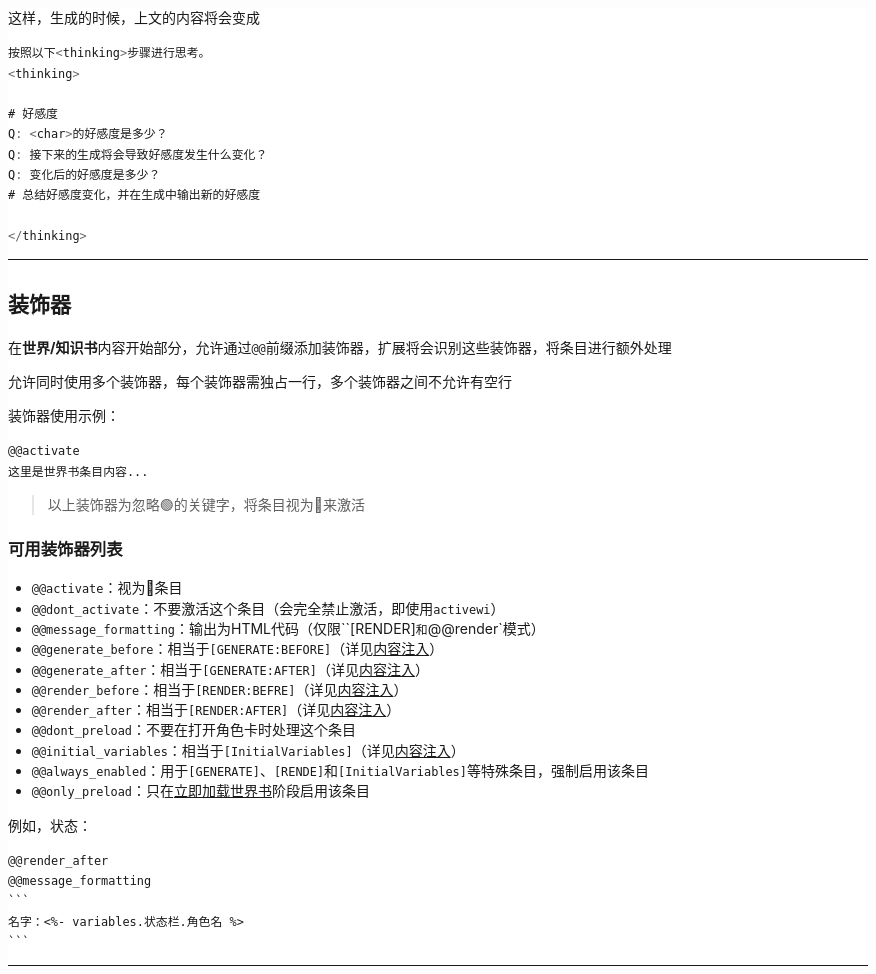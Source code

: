 这样，生成的时候，上文的内容将会变成

```javascript
按照以下<thinking>步骤进行思考。
<thinking>

# 好感度
Q: <char>的好感度是多少？
Q: 接下来的生成将会导致好感度发生什么变化？
Q: 变化后的好感度是多少？
# 总结好感度变化，并在生成中输出新的好感度

</thinking>
```

---

## 装饰器

在**世界/知识书**内容开始部分，允许通过`@@`前缀添加装饰器，扩展将会识别这些装饰器，将条目进行额外处理

允许同时使用多个装饰器，每个装饰器需独占一行，多个装饰器之间不允许有空行

装饰器使用示例：

```
@@activate
这里是世界书条目内容...
```

> 以上装饰器为忽略🟢的关键字，将条目视为🔵来激活

### 可用装饰器列表

- `@@activate`：视为🔵条目
- `@@dont_activate`：不要激活这个条目（会完全禁止激活，即使用`activewi`）
- `@@message_formatting`：输出为HTML代码（仅限``[RENDER]`和`@@render`模式）
- `@@generate_before`：相当于`[GENERATE:BEFORE]`（详见[内容注入](#内容注入)）
- `@@generate_after`：相当于`[GENERATE:AFTER]`（详见[内容注入](#内容注入)）
- `@@render_before`：相当于`[RENDER:BEFRE]`（详见[内容注入](#内容注入)）
- `@@render_after`：相当于`[RENDER:AFTER]`（详见[内容注入](#内容注入)）
- `@@dont_preload`：不要在打开角色卡时处理这个条目
- `@@initial_variables`：相当于`[InitialVariables]`（详见[内容注入](#内容注入)）
- `@@always_enabled`：用于`[GENERATE]`、`[RENDE]`和`[InitialVariables]`等特殊条目，强制启用该条目
- `@@only_preload`：只在[立即加载世界书](#立即加载世界书)阶段启用该条目

例如，状态：

```
@@render_after
@@message_formatting
​```
名字：<%- variables.状态栏.角色名 %>
​```
```

---